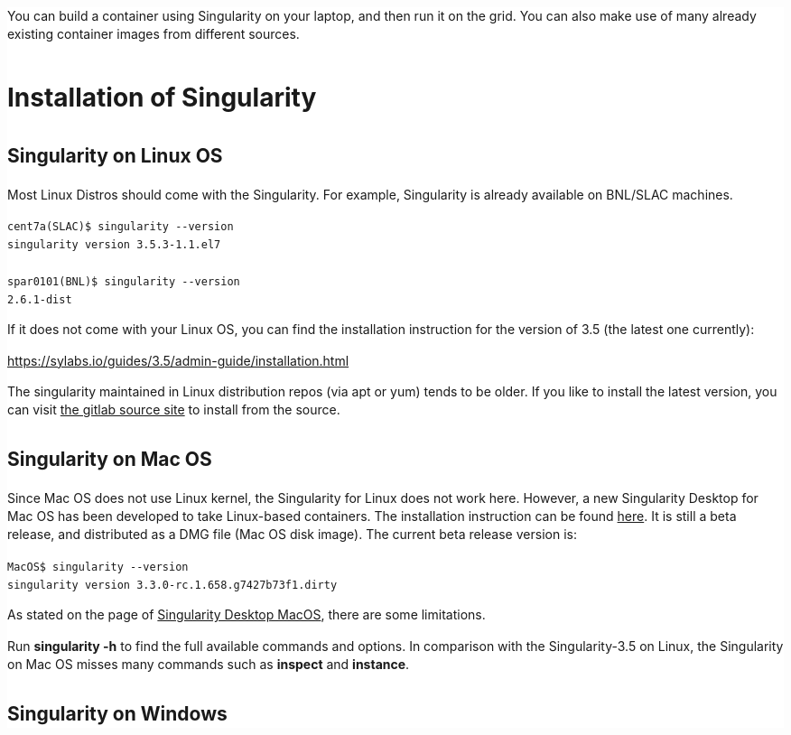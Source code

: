 You can build a container using Singularity on your laptop, and then run it on
the grid. You can also make use of many already existing container images from
different sources.

# <span id="Installation_of_Singularity"></span> Installation of Singularity

## <span id="Singularity_on_Linux_OS"></span> Singularity on Linux OS

Most Linux Distros should come with the Singularity. For example, Singularity is
already available on BNL/SLAC machines.

    cent7a(SLAC)$ singularity --version
    singularity version 3.5.3-1.1.el7

    spar0101(BNL)$ singularity --version
    2.6.1-dist

If it does not come with your Linux OS, you can find the installation
instruction for the version of 3.5 (the latest one currently):

<https://sylabs.io/guides/3.5/admin-guide/installation.html>

The singularity maintained in Linux distribution repos (via apt or yum) tends to
be older. If you like to install the latest version, you can visit
[the gitlab source site](https://github.com/sylabs/singularity/releases) to
install from the source.

## <span id="Singularity_on_Mac_OS"></span> Singularity on Mac OS

Since Mac OS does not use Linux kernel, the Singularity for Linux does not work
here. However, a new Singularity Desktop for Mac OS has been developed to take
Linux-based containers. The installation instruction can be found
[here](https://sylabs.io/singularity-desktop-macos/). It is still a beta
release, and distributed as a DMG file (Mac OS disk image). The current beta
release version is:

    MacOS$ singularity --version
    singularity version 3.3.0-rc.1.658.g7427b73f1.dirty

As stated on the page of
[Singularity Desktop MacOS](https://sylabs.io/singularity-desktop-macos/), there
are some limitations.

Run **singularity -h** to find the full available commands and options. In
comparison with the Singularity-3.5 on Linux, the Singularity on Mac OS misses
many commands such as **inspect** and **instance**.

## <span id="Singularity_on_Windows"></span> Singularity on Windows
